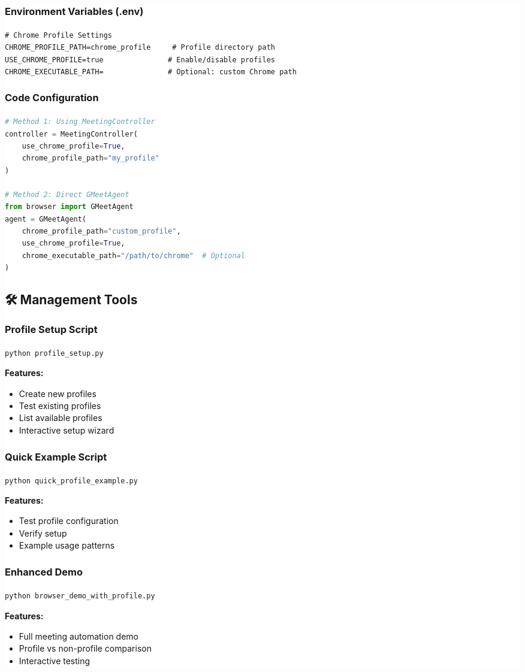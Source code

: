 ### Environment Variables (.env)
```env
# Chrome Profile Settings
CHROME_PROFILE_PATH=chrome_profile     # Profile directory path
USE_CHROME_PROFILE=true               # Enable/disable profiles
CHROME_EXECUTABLE_PATH=               # Optional: custom Chrome path
```

### Code Configuration
```python
# Method 1: Using MeetingController
controller = MeetingController(
    use_chrome_profile=True,
    chrome_profile_path="my_profile"
)

# Method 2: Direct GMeetAgent
from browser import GMeetAgent
agent = GMeetAgent(
    chrome_profile_path="custom_profile",
    use_chrome_profile=True,
    chrome_executable_path="/path/to/chrome"  # Optional
)
```

## 🛠️ Management Tools

### Profile Setup Script
```bash
python profile_setup.py
```
**Features:**
- Create new profiles
- Test existing profiles
- List available profiles
- Interactive setup wizard

### Quick Example Script
```bash
python quick_profile_example.py
```
**Features:**
- Test profile configuration
- Verify setup
- Example usage patterns

### Enhanced Demo
```bash
python browser_demo_with_profile.py
```
**Features:**
- Full meeting automation demo
- Profile vs non-profile comparison
- Interactive testing
